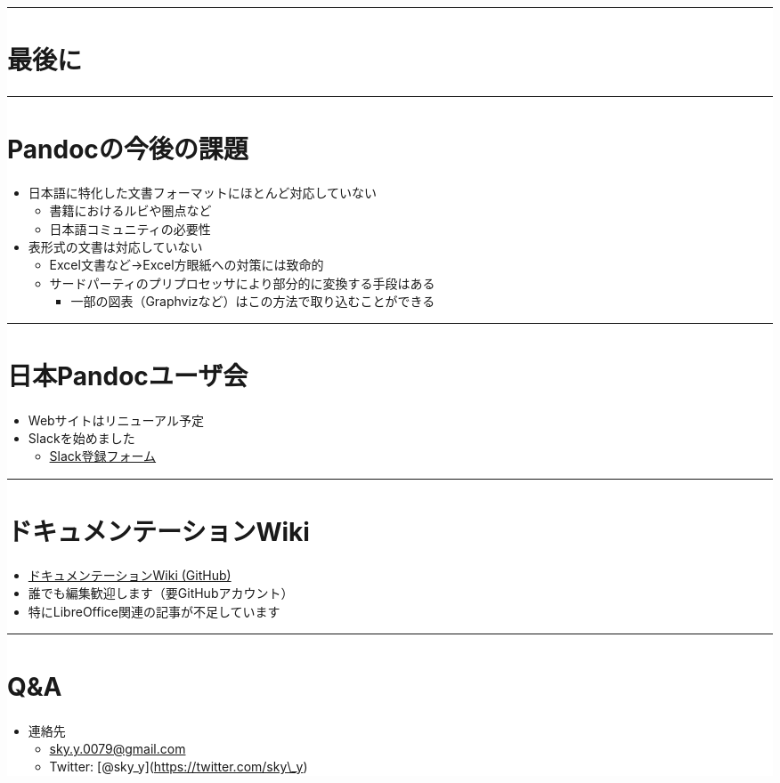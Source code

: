 ------------------------------------------------------------------------

最後に
======

------------------------------------------------------------------------

Pandocの今後の課題
==================

-   日本語に特化した文書フォーマットにほとんど対応していない
    -   書籍におけるルビや圏点など
    -   日本語コミュニティの必要性
-   表形式の文書は対応していない
    -   Excel文書など→Excel方眼紙への対策には致命的
    -   サードパーティのプリプロセッサにより部分的に変換する手段はある
        -   一部の図表（Graphvizなど）はこの方法で取り込むことができる

------------------------------------------------------------------------

日本Pandocユーザ会
==================

-   Webサイトはリニューアル予定
-   Slackを始めました
    -   [Slack登録フォーム](https://docs.google.com/forms/d/e/1FAIpQLScdXINuMSFlKFk9YClkDUtvZNaYFWVSiJyleYjtMVbIHqwJhA/viewform)

------------------------------------------------------------------------

ドキュメンテーションWiki
========================

-   [ドキュメンテーションWiki (GitHub)](https://github.com/doc-wiki-jp/wiki/wiki)
-   誰でも編集歓迎します（要GitHubアカウント）
-   特にLibreOffice関連の記事が不足しています

------------------------------------------------------------------------

Q&A
===

-   連絡先
    -   <sky.y.0079@gmail.com>
    -   Twitter: \[@sky\_y\](https://twitter.com/sky\_y)
